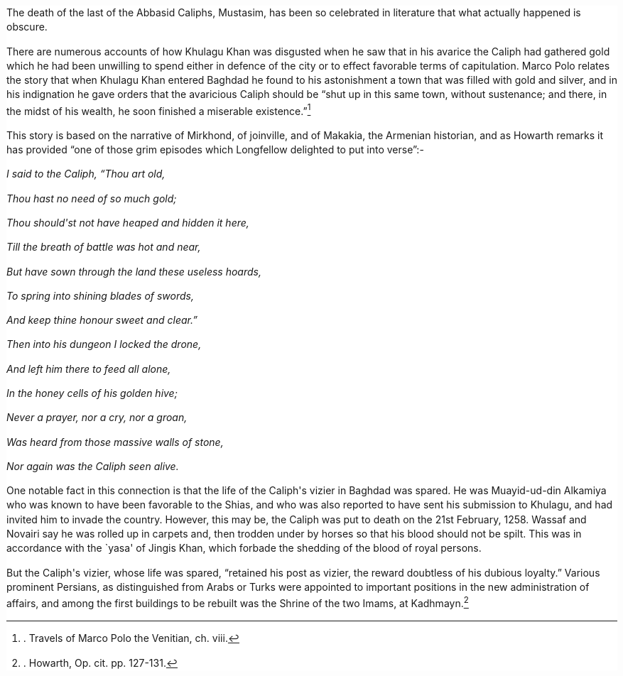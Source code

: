 The death of the last of the Abbasid Caliphs, Mustasim, has been so
celebrated in literature that what actually happened is obscure.

There are numerous accounts of how Khulagu Khan was disgusted when he
saw that in his avarice the Caliph had gathered gold which he had been
unwilling to spend either in defence of the city or to effect favorable
terms of capitulation. Marco Polo relates the story that when Khulagu
Khan entered Baghdad he found to his astonishment a town that was filled
with gold and silver, and in his indignation he gave orders that the
avaricious Caliph should be “shut up in this same town, without
sustenance; and there, in the midst of his wealth, he soon finished a
miserable existence.”[^14]

This story is based on the narrative of Mirkhond, of joinville, and of
Makakia, the Armenian historian, and as Howarth remarks it has provided
“one of those grim episodes which Longfellow delighted to put into
verse”:-

*I said to the Caliph, “Thou art old,*

*Thou hast no need of so much gold;*

*Thou should'st not have heaped and hidden it here,*

*Till the breath of battle was hot and near,*

*But have sown through the land these useless hoards,*

*To spring into shining blades of swords,*

*And keep thine honour sweet and clear.”*

*Then into his dungeon I locked the drone,*

*And left him there to feed all alone,*

*In the honey cells of his golden hive;*

*Never a prayer, nor a cry, nor a groan,*

*Was heard from those massive walls of stone,*

*Nor again was the Caliph seen alive.*

One notable fact in this connection is that the life of the Caliph's
vizier in Baghdad was spared. He was Muayid-ud-din Alkamiya who was
known to have been favorable to the Shias, and who was also reported to
have sent his submission to Khulagu, and had invited him to invade the
country. However, this may be, the Caliph was put to death on the 21st
February, 1258. Wassaf and Novairi say he was rolled up in carpets and,
then trodden under by horses so that his blood should not be spilt. This
was in accordance with the \`yasa' of Jingis Khan, which forbade the
shedding of the blood of royal persons.

But the Caliph's vizier, whose life was spared, “retained his post as
vizier, the reward doubtless of his dubious loyalty.” Various prominent
Persians, as distinguished from Arabs or Turks were appointed to
important positions in the new administration of affairs, and among the
first buildings to be rebuilt was the Shrine of the two Imams, at
Kadhmayn.[^15]


[^1]: . Ibn Sa'd, Tabakat, VII, ii, pp. 68, I. 18; 99, I. 21; & 80, I.
[^2]: . Yakubi, Tarikh, edit, Houtsma, Vol. 11, P. 499.
[^3]: . Kulaini, Usul al-Kafi P. 203.
[^4]: . Majlisi, Toafatu's- Za'irin, pp. 308 fi.
[^5]: . Majiisi, op. cit., p. 309.
[^6]: . Ibn al-Athir, Kamil, viii, p. 177.
[^7]: . Browne, Persian Literature in Modern Times, p. 31.
[^8]: . Le Strange, Baghdad during the Abbasid Caliphate, p. 162.
[^9]: . Le Strange, Op. cit., p. 164.
[^10]: . Le Strange, Op. cit., p. 163.
[^11]: . Ibn Jubayr, Travels, Wright's text revised by de Goeje, P. 226.
[^12]: . lbn Tiktaka, Kitab al- Fakhri, p. 163.
[^13]: . Howarth, History of the Mongols, iii, pp. 126, 127.
[^14]: . Travels of Marco Polo the Venitian, ch. viii.
[^15]: . Howarth, Op. cit. pp. 127-131.
[^16]: . Mustawfi, Nuzhatu'l-Qulub, Eng. trans. Gibb Mem. series, vol.
[^17]: . Zafar Nameh, by Sharifu'd-din Ali Yazdi, edt. Calcutta 1887-8,